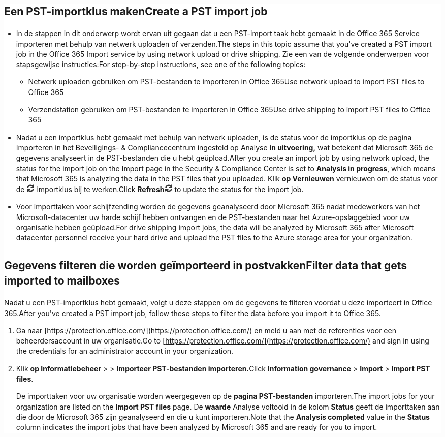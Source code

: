 ## <a name="create-a-pst-import-job"></a><span data-ttu-id="436d9-116">Een PST-importklus maken</span><span class="sxs-lookup"><span data-stu-id="436d9-116">Create a PST import job</span></span>

- <span data-ttu-id="436d9-117">In de stappen in dit onderwerp wordt ervan uit gegaan dat u een PST-import taak hebt gemaakt in de Office 365 Service importeren met behulp van netwerk uploaden of verzenden.</span><span class="sxs-lookup"><span data-stu-id="436d9-117">The steps in this topic assume that you've created a PST import job in the Office 365 Import service by using network upload or drive shipping.</span></span> <span data-ttu-id="436d9-118">Zie een van de volgende onderwerpen voor stapsgewijse instructies:</span><span class="sxs-lookup"><span data-stu-id="436d9-118">For step-by-step instructions, see one of the following topics:</span></span>
    
  - [<span data-ttu-id="436d9-119">Netwerk uploaden gebruiken om PST-bestanden te importeren in Office 365</span><span class="sxs-lookup"><span data-stu-id="436d9-119">Use network upload to import PST files to Office 365</span></span>](use-network-upload-to-import-pst-files.md)
    
  - [<span data-ttu-id="436d9-120">Verzendstation gebruiken om PST-bestanden te importeren in Office 365</span><span class="sxs-lookup"><span data-stu-id="436d9-120">Use drive shipping to import PST files to Office 365</span></span>](use-drive-shipping-to-import-pst-files-to-office-365.md)
    
- <span data-ttu-id="436d9-121">Nadat u een importklus hebt gemaakt met behulp van netwerk uploaden, is de status voor de importklus op de pagina Importeren in het Beveiligings- & Compliancecentrum ingesteld op Analyse **in uitvoering,** wat betekent dat Microsoft 365 de gegevens analyseert in de PST-bestanden die u hebt geüpload.</span><span class="sxs-lookup"><span data-stu-id="436d9-121">After you create an import job by using network upload, the status for the import job on the Import page in the Security & Compliance Center is set to **Analysis in progress**, which means that Microsoft 365 is analyzing the data in the PST files that you uploaded.</span></span> <span data-ttu-id="436d9-122">Klik **op Vernieuwen** vernieuwen om de status voor de ![ ](../media/165fb3ad-38a8-4dd9-9e76-296aefd96334.png) importklus bij te werken.</span><span class="sxs-lookup"><span data-stu-id="436d9-122">Click **Refresh**![refresh](../media/165fb3ad-38a8-4dd9-9e76-296aefd96334.png) to update the status for the import job.</span></span> 
    
- <span data-ttu-id="436d9-123">Voor importtaken voor schijfzending worden de gegevens geanalyseerd door Microsoft 365 nadat medewerkers van het Microsoft-datacenter uw harde schijf hebben ontvangen en de PST-bestanden naar het Azure-opslaggebied voor uw organisatie hebben geüpload.</span><span class="sxs-lookup"><span data-stu-id="436d9-123">For drive shipping import jobs, the data will be analyzed by Microsoft 365 after Microsoft datacenter personnel receive your hard drive and upload the PST files to the Azure storage area for your organization.</span></span>
  
## <a name="filter-data-that-gets-imported-to-mailboxes"></a><span data-ttu-id="436d9-124">Gegevens filteren die worden geïmporteerd in postvakken</span><span class="sxs-lookup"><span data-stu-id="436d9-124">Filter data that gets imported to mailboxes</span></span>

<span data-ttu-id="436d9-125">Nadat u een PST-importklus hebt gemaakt, volgt u deze stappen om de gegevens te filteren voordat u deze importeert in Office 365.</span><span class="sxs-lookup"><span data-stu-id="436d9-125">After you've created a PST import job, follow these steps to filter the data before you import it to Office 365.</span></span>
  
1. <span data-ttu-id="436d9-126">Ga naar [https://protection.office.com/](https://protection.office.com/) en meld u aan met de referenties voor een beheerdersaccount in uw organisatie.</span><span class="sxs-lookup"><span data-stu-id="436d9-126">Go to [https://protection.office.com/](https://protection.office.com/) and sign in using the credentials for an administrator account in your organization.</span></span> 
    
2. <span data-ttu-id="436d9-127">Klik **op Informatiebeheer** \>  \> **Importeer PST-bestanden importeren.**</span><span class="sxs-lookup"><span data-stu-id="436d9-127">Click **Information governance** \> **Import** \> **Import PST files**.</span></span>
    
    <span data-ttu-id="436d9-128">De importtaken voor uw organisatie worden weergegeven op de **pagina PST-bestanden** importeren.</span><span class="sxs-lookup"><span data-stu-id="436d9-128">The import jobs for your organization are listed on the **Import PST files** page.</span></span> <span data-ttu-id="436d9-129">De **waarde** Analyse voltooid in de kolom **Status** geeft de importtaken aan die door de Microsoft 365 zijn geanalyseerd en die u kunt importeren.</span><span class="sxs-lookup"><span data-stu-id="436d9-129">Note that the **Analysis completed** value in the **Status** column indicates the import jobs that have been analyzed by Microsoft 365 and are ready for you to import.</span></span> 
    